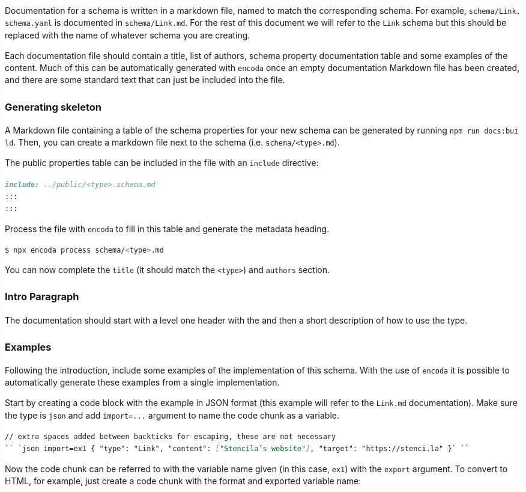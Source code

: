 Documentation for a schema is written in a markdown file, named to match the corresponding schema. For example, `schema/Link.schema.yaml` is documented in `schema/Link.md`. For the rest of this document we will refer to the `Link` schema but this should be replaced with the name of whatever schema you are creating.

Each documentation file should contain a title, list of authors, schema property documentation table and some examples of the content. Much of this can be automatically generated with `encoda` once an empty documentation Markdown file has been created, and there are some standard text that can just be included into the file.

### Generating skeleton

A Markdown file containing a table of the schema properties for your new schema can be generated by running `npm run docs:build`. Then, you can create a markdown file next to the schema (i.e. `schema/<type>.md`).

The public properties table can be included in the file with an `include` directive:

```markdown
include: ../public/<type>.schema.md
:::
:::
```

Process the file with `encoda` to fill in this table and generate the metadata heading.

```bash
$ npx encoda process schema/<type>.md
```

You can now complete the `title` (it should match the `<type>`) and `authors` section.

### Intro Paragraph

The documentation should start with a level one header with the <type> and then a short description of how to use the
type.

### Examples

Following the introduction, include some examples of the implementation of this schema. With the use of `encoda` it is
possible to automatically generate these examples from a single implementation.

Start by creating a code block with the example in JSON format (this example will refer to the `Link.md` documentation).
Make sure the type is `json` and add `import=...` argument to name the code chunk as a variable.

```markdown
// extra spaces added between backticks for escaping, these are not necessary
`` `json import=ex1 { "type": "Link", "content": ["Stencila’s website"], "target": "https://stenci.la" }` ``
```

Now the code chunk can be referred to with the variable name given (in this case, `ex1`) with the `export` argument. To
convert to HTML, for example, just create a code chunk with the format and exported variable name:
